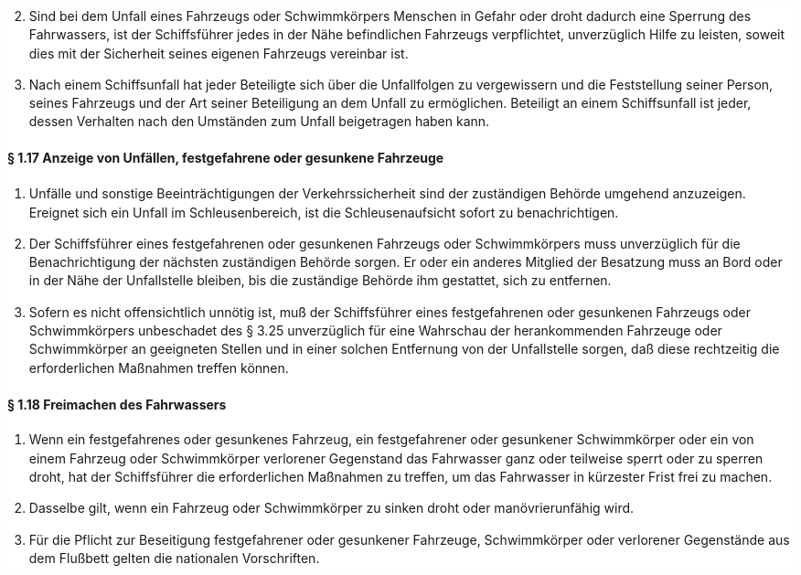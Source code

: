 2.  Sind bei dem Unfall eines Fahrzeugs oder Schwimmkörpers Menschen in
    Gefahr oder droht dadurch eine Sperrung des Fahrwassers, ist der
    Schiffsführer jedes in der Nähe befindlichen Fahrzeugs verpflichtet,
    unverzüglich Hilfe zu leisten, soweit dies mit der Sicherheit seines
    eigenen Fahrzeugs vereinbar ist.


3.  Nach einem Schiffsunfall hat jeder Beteiligte sich über die
    Unfallfolgen zu vergewissern und die Feststellung seiner Person,
    seines Fahrzeugs und der Art seiner Beteiligung an dem Unfall zu
    ermöglichen. Beteiligt an einem Schiffsunfall ist jeder, dessen
    Verhalten nach den Umständen zum Unfall beigetragen haben kann.





#### § 1.17 Anzeige von Unfällen, festgefahrene oder gesunkene Fahrzeuge


1.  Unfälle und sonstige Beeinträchtigungen der Verkehrssicherheit sind
    der zuständigen Behörde umgehend anzuzeigen. Ereignet sich ein Unfall
    im Schleusenbereich, ist die Schleusenaufsicht sofort zu
    benachrichtigen.


2.  Der Schiffsführer eines festgefahrenen oder gesunkenen Fahrzeugs oder
    Schwimmkörpers muss unverzüglich für die Benachrichtigung der nächsten
    zuständigen Behörde sorgen. Er oder ein anderes Mitglied der Besatzung
    muss an Bord oder in der Nähe der Unfallstelle bleiben, bis die
    zuständige Behörde ihm gestattet, sich zu entfernen.


3.  Sofern es nicht offensichtlich unnötig ist, muß der Schiffsführer
    eines festgefahrenen oder gesunkenen Fahrzeugs oder Schwimmkörpers
    unbeschadet des § 3.25 unverzüglich für eine Wahrschau der
    herankommenden Fahrzeuge oder Schwimmkörper an geeigneten Stellen und
    in einer solchen Entfernung von der Unfallstelle sorgen, daß diese
    rechtzeitig die erforderlichen Maßnahmen treffen können.





#### § 1.18 Freimachen des Fahrwassers


1.  Wenn ein festgefahrenes oder gesunkenes Fahrzeug, ein festgefahrener
    oder gesunkener Schwimmkörper oder ein von einem Fahrzeug oder
    Schwimmkörper verlorener Gegenstand das Fahrwasser ganz oder teilweise
    sperrt oder zu sperren droht, hat der Schiffsführer die erforderlichen
    Maßnahmen zu treffen, um das Fahrwasser in kürzester Frist frei zu
    machen.


2.  Dasselbe gilt, wenn ein Fahrzeug oder Schwimmkörper zu sinken droht
    oder manövrierunfähig wird.


3.  Für die Pflicht zur Beseitigung festgefahrener oder gesunkener
    Fahrzeuge, Schwimmkörper oder verlorener Gegenstände aus dem Flußbett
    gelten die nationalen Vorschriften.
